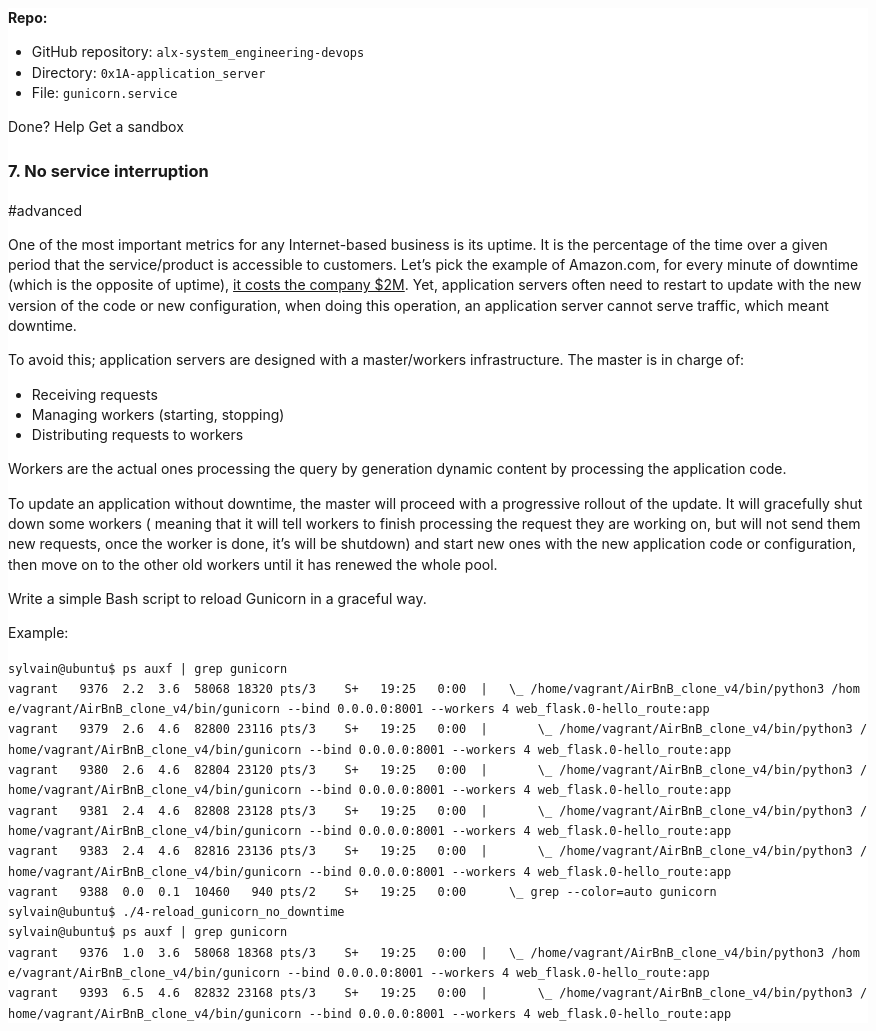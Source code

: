 **Repo:**

-   GitHub repository:  `alx-system_engineering-devops`
-   Directory:  `0x1A-application_server`
-   File:  `gunicorn.service`

Done?  Help  Get a sandbox

### 7. No service interruption

#advanced

One of the most important metrics for any Internet-based business is its uptime. It is the percentage of the time over a given period that the service/product is accessible to customers. Let’s pick the example of Amazon.com, for every minute of downtime (which is the opposite of uptime),  [it costs the company $2M](https://alx-intranet.hbtn.io/rltoken/WlR0rYnv76JgX8Q-ikTqIw "it costs the company $2M"). Yet, application servers often need to restart to update with the new version of the code or new configuration, when doing this operation, an application server cannot serve traffic, which meant downtime.

To avoid this; application servers are designed with a master/workers infrastructure. The master is in charge of:

-   Receiving requests
-   Managing workers (starting, stopping)
-   Distributing requests to workers

Workers are the actual ones processing the query by generation dynamic content by processing the application code.

To update an application without downtime, the master will proceed with a progressive rollout of the update. It will gracefully shut down some workers ( meaning that it will tell workers to finish processing the request they are working on, but will not send them new requests, once the worker is done, it’s will be shutdown) and start new ones with the new application code or configuration, then move on to the other old workers until it has renewed the whole pool.

Write a simple Bash script to reload Gunicorn in a graceful way.

Example:

```
sylvain@ubuntu$ ps auxf | grep gunicorn
vagrant   9376  2.2  3.6  58068 18320 pts/3    S+   19:25   0:00  |   \_ /home/vagrant/AirBnB_clone_v4/bin/python3 /home/vagrant/AirBnB_clone_v4/bin/gunicorn --bind 0.0.0.0:8001 --workers 4 web_flask.0-hello_route:app
vagrant   9379  2.6  4.6  82800 23116 pts/3    S+   19:25   0:00  |       \_ /home/vagrant/AirBnB_clone_v4/bin/python3 /home/vagrant/AirBnB_clone_v4/bin/gunicorn --bind 0.0.0.0:8001 --workers 4 web_flask.0-hello_route:app
vagrant   9380  2.6  4.6  82804 23120 pts/3    S+   19:25   0:00  |       \_ /home/vagrant/AirBnB_clone_v4/bin/python3 /home/vagrant/AirBnB_clone_v4/bin/gunicorn --bind 0.0.0.0:8001 --workers 4 web_flask.0-hello_route:app
vagrant   9381  2.4  4.6  82808 23128 pts/3    S+   19:25   0:00  |       \_ /home/vagrant/AirBnB_clone_v4/bin/python3 /home/vagrant/AirBnB_clone_v4/bin/gunicorn --bind 0.0.0.0:8001 --workers 4 web_flask.0-hello_route:app
vagrant   9383  2.4  4.6  82816 23136 pts/3    S+   19:25   0:00  |       \_ /home/vagrant/AirBnB_clone_v4/bin/python3 /home/vagrant/AirBnB_clone_v4/bin/gunicorn --bind 0.0.0.0:8001 --workers 4 web_flask.0-hello_route:app
vagrant   9388  0.0  0.1  10460   940 pts/2    S+   19:25   0:00      \_ grep --color=auto gunicorn
sylvain@ubuntu$ ./4-reload_gunicorn_no_downtime
sylvain@ubuntu$ ps auxf | grep gunicorn
vagrant   9376  1.0  3.6  58068 18368 pts/3    S+   19:25   0:00  |   \_ /home/vagrant/AirBnB_clone_v4/bin/python3 /home/vagrant/AirBnB_clone_v4/bin/gunicorn --bind 0.0.0.0:8001 --workers 4 web_flask.0-hello_route:app
vagrant   9393  6.5  4.6  82832 23168 pts/3    S+   19:25   0:00  |       \_ /home/vagrant/AirBnB_clone_v4/bin/python3 /home/vagrant/AirBnB_clone_v4/bin/gunicorn --bind 0.0.0.0:8001 --workers 4 web_flask.0-hello_route:app
```